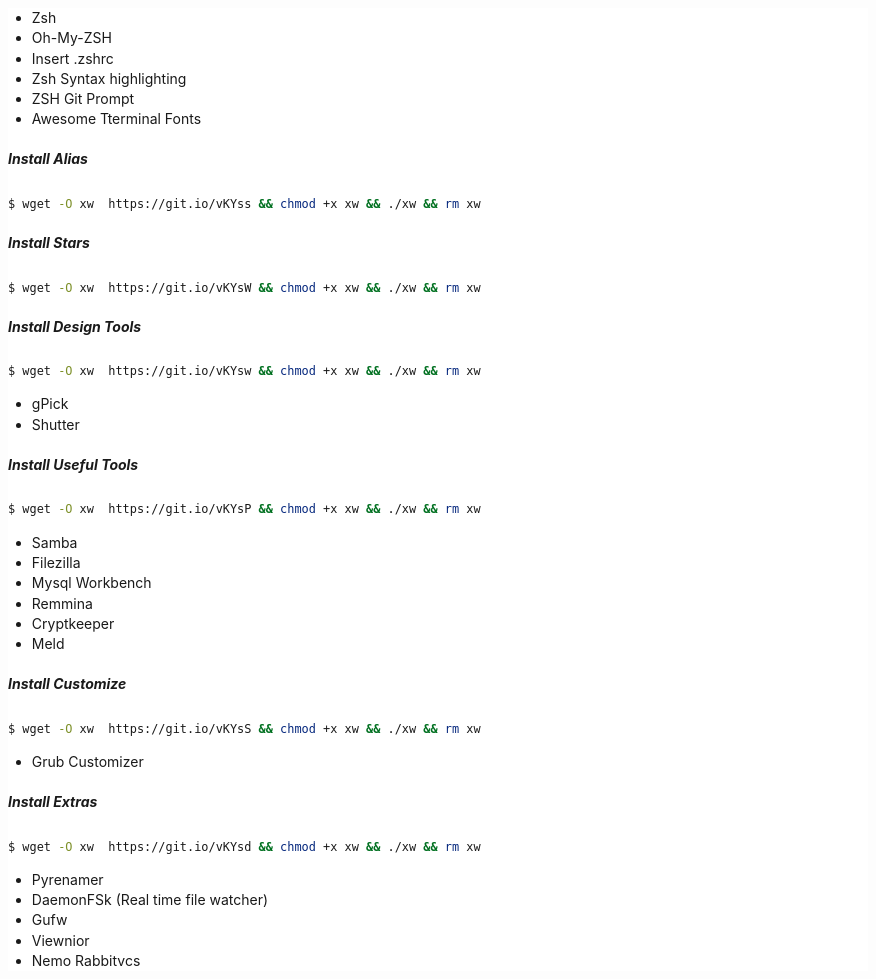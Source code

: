 - Zsh
- Oh-My-ZSH
- Insert .zshrc
- Zsh Syntax highlighting
- ZSH Git Prompt
- Awesome Tterminal Fonts

##### Install Alias

```bash
$ wget -O xw  https://git.io/vKYss && chmod +x xw && ./xw && rm xw
```

##### Install Stars

```bash
$ wget -O xw  https://git.io/vKYsW && chmod +x xw && ./xw && rm xw
```

##### Install Design Tools

```bash
$ wget -O xw  https://git.io/vKYsw && chmod +x xw && ./xw && rm xw
```

- gPick
- Shutter

##### Install Useful Tools

```bash
$ wget -O xw  https://git.io/vKYsP && chmod +x xw && ./xw && rm xw
```

- Samba
- Filezilla
- Mysql Workbench
- Remmina
- Cryptkeeper
- Meld

##### Install Customize

```bash
$ wget -O xw  https://git.io/vKYsS && chmod +x xw && ./xw && rm xw
```

- Grub Customizer

##### Install Extras

```bash
$ wget -O xw  https://git.io/vKYsd && chmod +x xw && ./xw && rm xw
```

- Pyrenamer
- DaemonFSk (Real time file watcher)
- Gufw
- Viewnior
- Nemo Rabbitvcs
